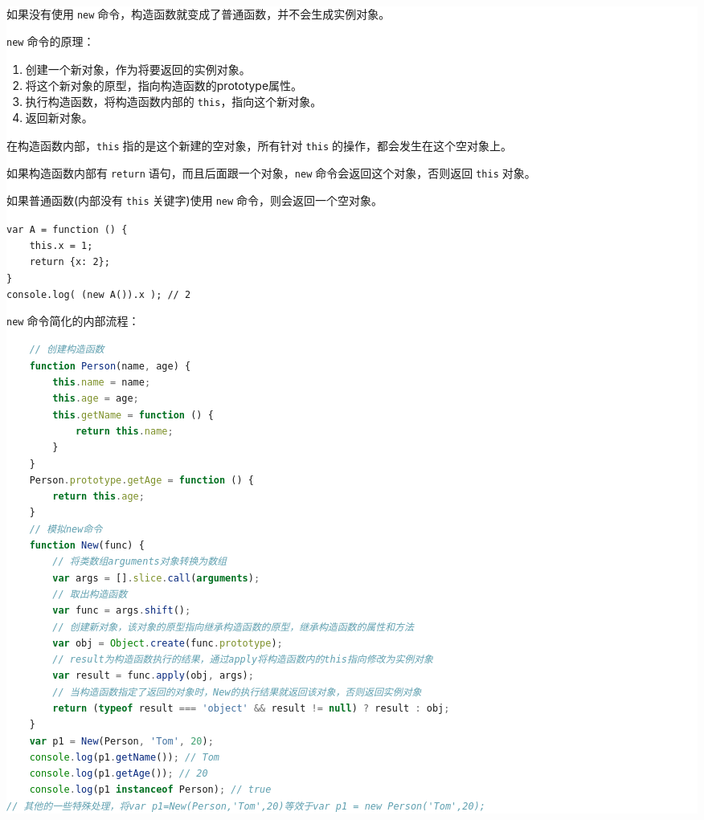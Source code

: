 如果没有使用 `new` 命令，构造函数就变成了普通函数，并不会生成实例对象。

`new` 命令的原理：

 1. 创建一个新对象，作为将要返回的实例对象。
 2. 将这个新对象的原型，指向构造函数的prototype属性。
 3. 执行构造函数，将构造函数内部的 `this`，指向这个新对象。
 4. 返回新对象。

  在构造函数内部，`this` 指的是这个新建的空对象，所有针对 `this` 的操作，都会发生在这个空对象上。

  如果构造函数内部有 `return` 语句，而且后面跟一个对象，`new` 命令会返回这个对象，否则返回 `this` 对象。

  如果普通函数(内部没有 `this` 关键字)使用 `new` 命令，则会返回一个空对象。

```JS
var A = function () {
    this.x = 1;
    return {x: 2};
}
console.log( (new A()).x ); // 2
```

`new` 命令简化的内部流程：

```js
    // 创建构造函数
    function Person(name, age) {
        this.name = name;
        this.age = age;
        this.getName = function () {
            return this.name;
        }
    }
    Person.prototype.getAge = function () {
        return this.age;
    }
    // 模拟new命令
    function New(func) {
        // 将类数组arguments对象转换为数组
        var args = [].slice.call(arguments);
        // 取出构造函数
        var func = args.shift();
        // 创建新对象，该对象的原型指向继承构造函数的原型，继承构造函数的属性和方法
        var obj = Object.create(func.prototype);
        // result为构造函数执行的结果，通过apply将构造函数内的this指向修改为实例对象
        var result = func.apply(obj, args);
        // 当构造函数指定了返回的对象时，New的执行结果就返回该对象，否则返回实例对象
        return (typeof result === 'object' && result != null) ? result : obj;
    }
    var p1 = New(Person, 'Tom', 20);
    console.log(p1.getName()); // Tom
    console.log(p1.getAge()); // 20
    console.log(p1 instanceof Person); // true
// 其他的一些特殊处理，将var p1=New(Person,'Tom',20)等效于var p1 = new Person('Tom',20);
```
